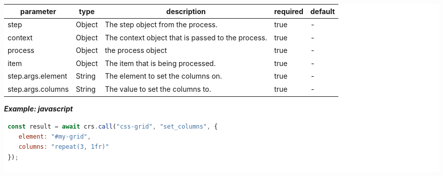 |parameter|type|description|required|default|
|---------|----|-----------|--------|-------|
|step|Object|The step object from the process.|true|-|
|context|Object|The context object that is passed to the process.|true|-|
|process|Object|the process object|true|-|
|item|Object|The item that is being processed.|true|-|
|step.args.element|String|The element to set the columns on.|true|-|
|step.args.columns|String|The value to set the columns to.|true|-|

***Example: javascript***
```js
 const result = await crs.call("css-grid", "set_columns", {  
    element: "#my-grid",  
    columns: "repeat(3, 1fr)"  
 });  
  
```
 <div id="my-grid">  
     <style>  
  
         #my-grid {  
         display: grid;  
         grid-template-columns: repeat(3, 1fr);  
         }  
  
     </style>  
 </div>  
  

***Example: json example***
```json
 {  
  "type": "css-grid",  
  "action": "set_columns",  
  "args": {  
   "element": "#my-grid",  
   "columns": "repeat(3, 1fr)"  
   }  
 }  
```
## method - set_rows
It sets the grid
 the step's args.rows property  

***parameters***

|parameter|type|description|required|default|
|---------|----|-----------|--------|-------|
|step|Object|The step object from the process.|true|-|
|context|Object|The context object that is passed to the process.|true|-|
|process|Object|the process object|true|-|
|item|Object|The item that is being processed.|true|-|
|step.args.element|String|The element to set the rows on.|true|-|
|step.args.rows|String|The value to set the rows to.|true|-|
